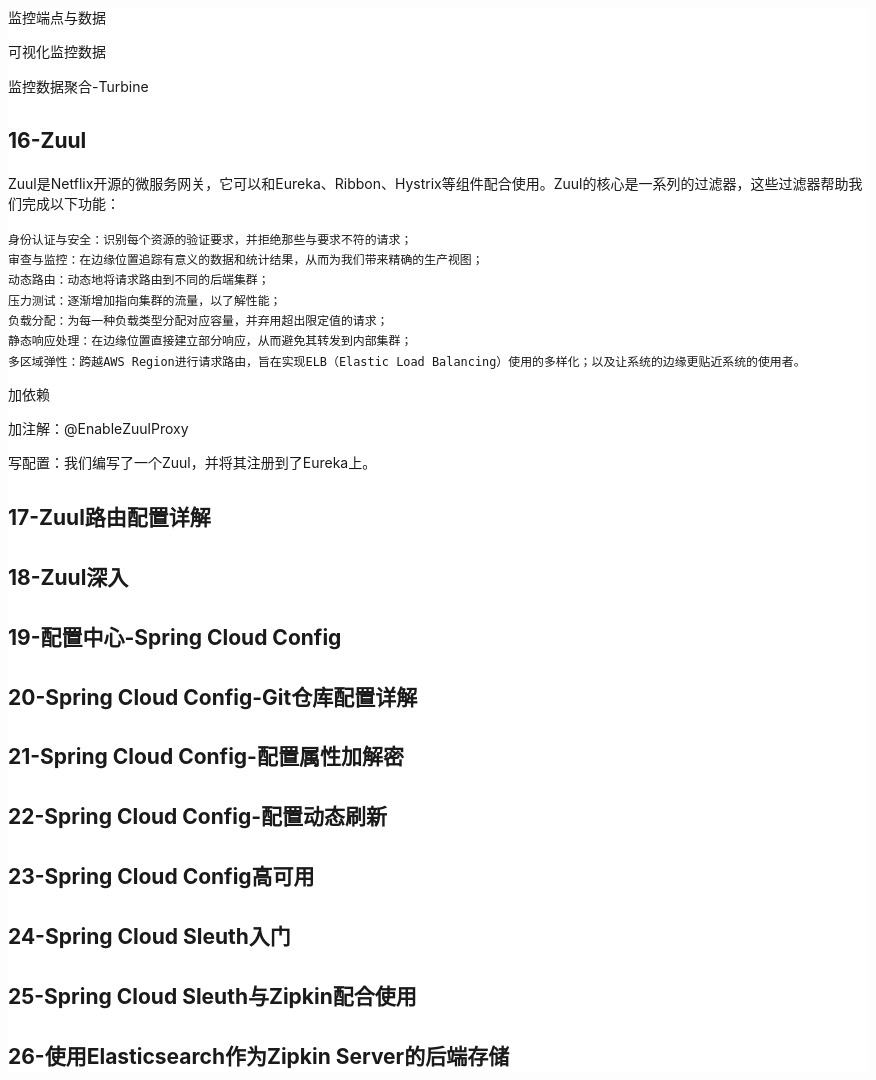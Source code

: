 监控端点与数据

可视化监控数据

监控数据聚合-Turbine



## 16-Zuul

Zuul是Netflix开源的微服务网关，它可以和Eureka、Ribbon、Hystrix等组件配合使用。Zuul的核心是一系列的过滤器，这些过滤器帮助我们完成以下功能：

```
身份认证与安全：识别每个资源的验证要求，并拒绝那些与要求不符的请求；
审查与监控：在边缘位置追踪有意义的数据和统计结果，从而为我们带来精确的生产视图；
动态路由：动态地将请求路由到不同的后端集群；
压力测试：逐渐增加指向集群的流量，以了解性能；
负载分配：为每一种负载类型分配对应容量，并弃用超出限定值的请求；
静态响应处理：在边缘位置直接建立部分响应，从而避免其转发到内部集群；
多区域弹性：跨越AWS Region进行请求路由，旨在实现ELB（Elastic Load Balancing）使用的多样化；以及让系统的边缘更贴近系统的使用者。
```
加依赖

加注解：@EnableZuulProxy

写配置：我们编写了一个Zuul，并将其注册到了Eureka上。


## 17-Zuul路由配置详解

## 18-Zuul深入

## 19-配置中心-Spring Cloud Config

## 20-Spring Cloud Config-Git仓库配置详解

## 21-Spring Cloud Config-配置属性加解密

## 22-Spring Cloud Config-配置动态刷新

## 23-Spring Cloud Config高可用

## 24-Spring Cloud Sleuth入门

## 25-Spring Cloud Sleuth与Zipkin配合使用

## 26-使用Elasticsearch作为Zipkin Server的后端存储
